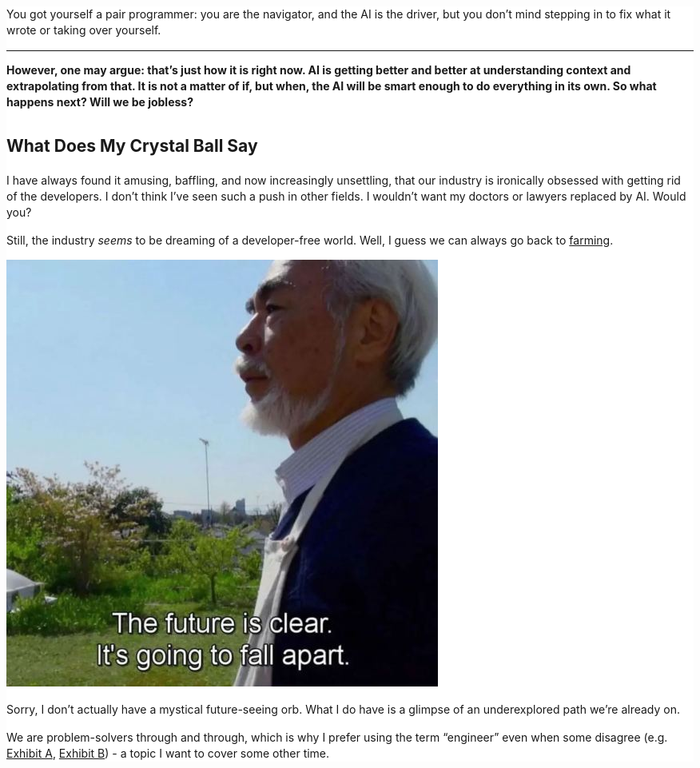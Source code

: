 You got yourself a pair programmer: you are the navigator, and the AI is the driver, but you don’t mind stepping in to fix what it wrote or taking over yourself.

---

**However, one may argue: that’s just how it is right now. AI is getting better and better at understanding context and extrapolating from that. It is not a matter of if, but when, the AI will be smart enough to do everything in its own. So what happens next? Will we be jobless?**

## What Does My Crystal Ball Say

I have always found it amusing, baffling, and now increasingly unsettling, that our industry is ironically obsessed with getting rid of the developers. I don’t think I’ve seen such a push in other fields. I wouldn’t want my doctors or lawyers replaced by AI. Would you?

Still, the industry *seems* to be dreaming of a developer-free world. Well, I guess we can always go back to [farming](https://www.linkedin.com/posts/thatstraw_this-man-resigned-from-microsoft-after-22-activity-7191439612781740032-Gmfn).

![The future is clear. It's going to fall apart](/assets/img/on-yet-another-forecast-of-irrelevance/future-fall-apart.png)

Sorry, I don’t actually have a mystical future-seeing orb. What I do have is a glimpse of an underexplored path we’re already on.

We are problem-solvers through and through, which is why I prefer using the term “engineer” even when some disagree (e.g. [Exhibit A](https://www.theatlantic.com/technology/archive/2015/11/programmers-should-not-call-themselves-engineers/414271/), [Exhibit B](https://medium.com/@tsecretdeveloper/we-are-not-engineers-5fabbdda6a51)) - a topic I want to cover some other time.
